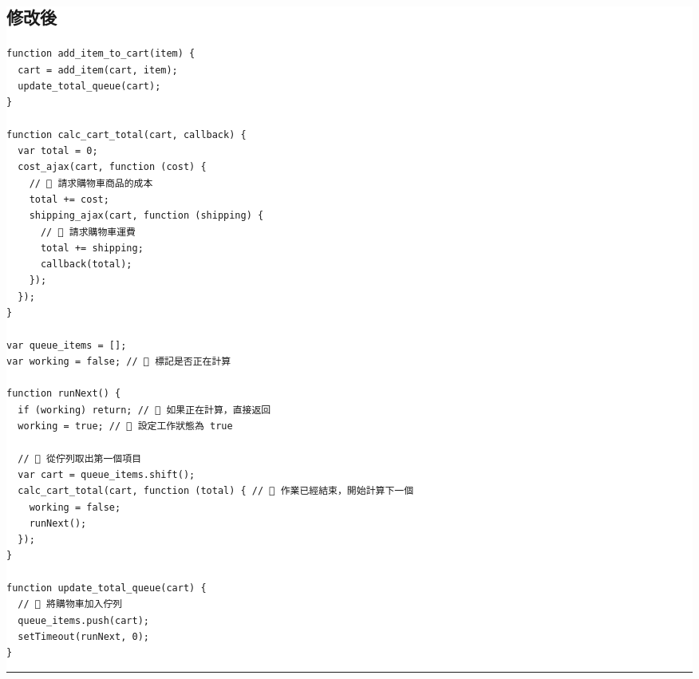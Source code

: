 </div>

<div class="overflow-y-scroll h-[350px]">

## 修改後

```js{28-31}
function add_item_to_cart(item) {
  cart = add_item(cart, item);
  update_total_queue(cart);
}

function calc_cart_total(cart, callback) {
  var total = 0;
  cost_ajax(cart, function (cost) {
    // 🚨 請求購物車商品的成本
    total += cost;
    shipping_ajax(cart, function (shipping) {
      // 🚨 請求購物車運費
      total += shipping;
      callback(total);
    });
  });
}

var queue_items = [];
var working = false; // 🚨 標記是否正在計算

function runNext() {
  if (working) return; // 🚨 如果正在計算，直接返回
  working = true; // 🚨 設定工作狀態為 true

  // 🚨 從佇列取出第一個項目
  var cart = queue_items.shift();
  calc_cart_total(cart, function (total) { // 🚨 作業已經結束，開始計算下一個
    working = false;
    runNext();
  });
}

function update_total_queue(cart) {
  // 🚨 將購物車加入佇列
  queue_items.push(cart);
  setTimeout(runNext, 0);
}
```

</div>

</div>

---
